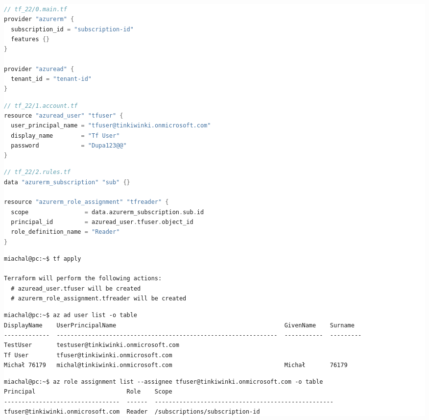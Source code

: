 ```c
// tf_22/0.main.tf
provider "azurerm" {
  subscription_id = "subscription-id"
  features {}
}

provider "azuread" {
  tenant_id = "tenant-id"
}

```
```c
// tf_22/1.account.tf
resource "azuread_user" "tfuser" {
  user_principal_name = "tfuser@tinkiwinki.onmicrosoft.com"
  display_name        = "Tf User"
  password            = "Dupa123@@"
}
```
```c
// tf_22/2.rules.tf
data "azurerm_subscription" "sub" {}

resource "azurerm_role_assignment" "tfreader" {
  scope                = data.azurerm_subscription.sub.id
  principal_id         = azuread_user.tfuser.object_id
  role_definition_name = "Reader"
}
```

```
miachal@pc:~$ tf apply

Terraform will perform the following actions:
  # azuread_user.tfuser will be created
  # azurerm_role_assignment.tfreader will be created
```
```
miachal@pc:~$ az ad user list -o table
DisplayName    UserPrincipalName                                                GivenName    Surname
-------------  ---------------------------------------------------------------  -----------  ---------
TestUser       testuser@tinkiwinki.onmicrosoft.com
Tf User        tfuser@tinkiwinki.onmicrosoft.com
Michał 76179   michal@tinkiwinki.onmicrosoft.com                                Michał       76179
```
```
miachal@pc:~$ az role assignment list --assignee tfuser@tinkiwinki.onmicrosoft.com -o table
Principal                          Role    Scope
---------------------------------  ------  ---------------------------------------------------
tfuser@tinkiwinki.onmicrosoft.com  Reader  /subscriptions/subscription-id
```
